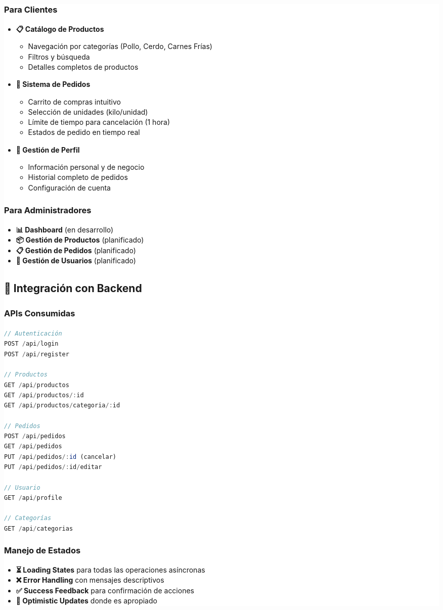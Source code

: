 ### Para Clientes
- **📋 Catálogo de Productos**
  - Navegación por categorías (Pollo, Cerdo, Carnes Frías)
  - Filtros y búsqueda
  - Detalles completos de productos
  
- **🛒 Sistema de Pedidos**
  - Carrito de compras intuitivo
  - Selección de unidades (kilo/unidad)
  - Límite de tiempo para cancelación (1 hora)
  - Estados de pedido en tiempo real
  
- **👤 Gestión de Perfil**
  - Información personal y de negocio
  - Historial completo de pedidos
  - Configuración de cuenta

### Para Administradores
- **📊 Dashboard** (en desarrollo)
- **📦 Gestión de Productos** (planificado)
- **📋 Gestión de Pedidos** (planificado)
- **👥 Gestión de Usuarios** (planificado)

## 🔄 Integración con Backend

### APIs Consumidas
```typescript
// Autenticación
POST /api/login
POST /api/register

// Productos
GET /api/productos
GET /api/productos/:id
GET /api/productos/categoria/:id

// Pedidos
POST /api/pedidos
GET /api/pedidos
PUT /api/pedidos/:id (cancelar)
PUT /api/pedidos/:id/editar

// Usuario
GET /api/profile

// Categorías
GET /api/categorias
```

### Manejo de Estados
- **⏳ Loading States** para todas las operaciones asíncronas
- **❌ Error Handling** con mensajes descriptivos
- **✅ Success Feedback** para confirmación de acciones
- **🔄 Optimistic Updates** donde es apropiado
